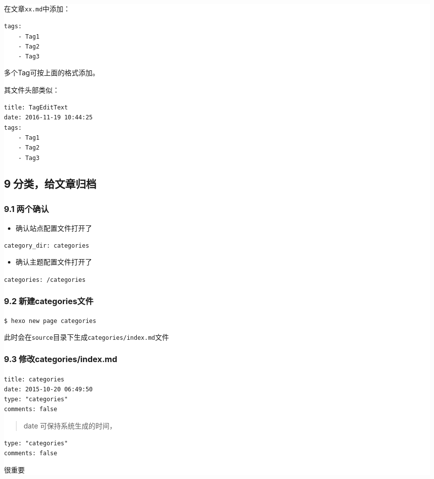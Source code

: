 在文章`xx.md`中添加：

```
tags: 
	- Tag1
	- Tag2
	- Tag3
```

多个Tag可按上面的格式添加。

其文件头部类似：

```
title: TagEditText
date: 2016-11-19 10:44:25
tags: 
	- Tag1
	- Tag2
	- Tag3
```



## 9 分类，给文章归档

### 9.1 两个确认

* 确认站点配置文件打开了
```
category_dir: categories
```
* 确认主题配置文件打开了
```
categories: /categories
```

### 9.2 新建categories文件

```
$ hexo new page categories
```

此时会在`source`目录下生成`categories/index.md`文件

### 9.3 修改categories/index.md

```
title: categories
date: 2015-10-20 06:49:50
type: "categories"
comments: false
```

> date 可保持系统生成的时间，
```
type: "categories"
comments: false
```
很重要
